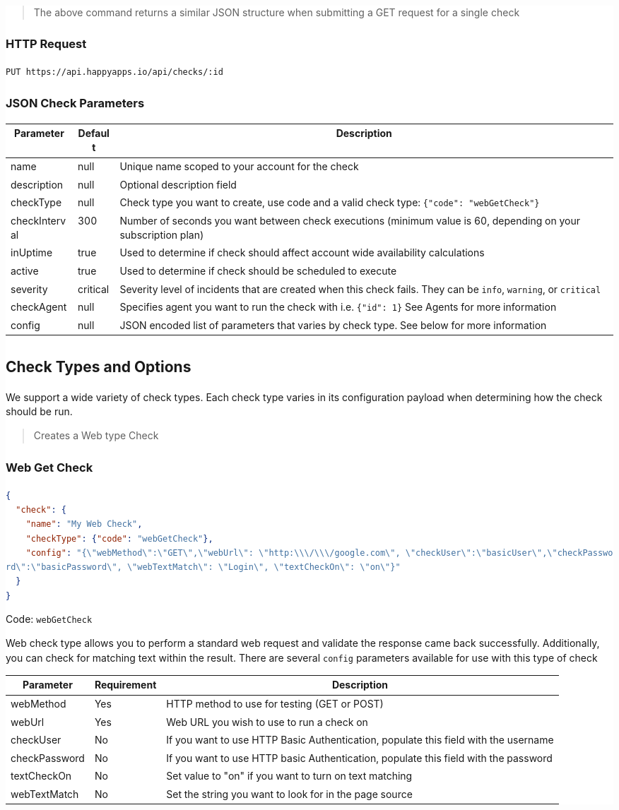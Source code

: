 > The above command returns a similar JSON structure when submitting a GET request for a single check 

### HTTP Request

`PUT https://api.happyapps.io/api/checks/:id`

### JSON Check Parameters

Parameter | Default | Description
--------- | ------- | -----------
name      | null | Unique name scoped to your account for the check
description | null | Optional description field
checkType | null | Check type you want to create, use code and a valid check type: `{"code": "webGetCheck"}`
checkInterval | 300 | Number of seconds you want between check executions (minimum value is 60, depending on your subscription plan)
inUptime  | true | Used to determine if check should affect account wide availability calculations
active    | true | Used to determine if check should be scheduled to execute
severity  | critical | Severity level of incidents that are created when this check fails. They can be `info`, `warning`, or `critical`
checkAgent | null | Specifies agent you want to run the check with i.e. `{"id": 1}` See Agents for more information
config | null | JSON encoded list of parameters that varies by check type. See below for more information

## Check Types and Options

We support a wide variety of check types. Each check type varies in its configuration payload when determining how the check should be run.


> Creates a Web type Check

### Web Get Check

```json
{
  "check": {
    "name": "My Web Check",
    "checkType": {"code": "webGetCheck"},
    "config": "{\"webMethod\":\"GET\",\"webUrl\": \"http:\\\/\\\/google.com\", \"checkUser\":\"basicUser\",\"checkPassword\":\"basicPassword\", \"webTextMatch\": \"Login\", \"textCheckOn\": \"on\"}"
  }
}
```

Code: `webGetCheck`

Web check type allows you to perform a standard web request and validate the response came back successfully. Additionally, you can check for matching text within the result. There are several `config` parameters available for use with this type of check

Parameter | Requirement | Description
--------- | ----------- | -----------
webMethod | Yes         | HTTP method to use for testing (GET or POST)
webUrl    | Yes         | Web URL you wish to use to run a check on
checkUser | No          | If you want to use HTTP Basic Authentication, populate this field with the username
checkPassword | No      | If you want to use HTTP basic Authentication, populate this field with the password
textCheckOn   | No      | Set value to "on" if you want to turn on text matching
webTextMatch  | No      | Set the string you want to look for in the page source
